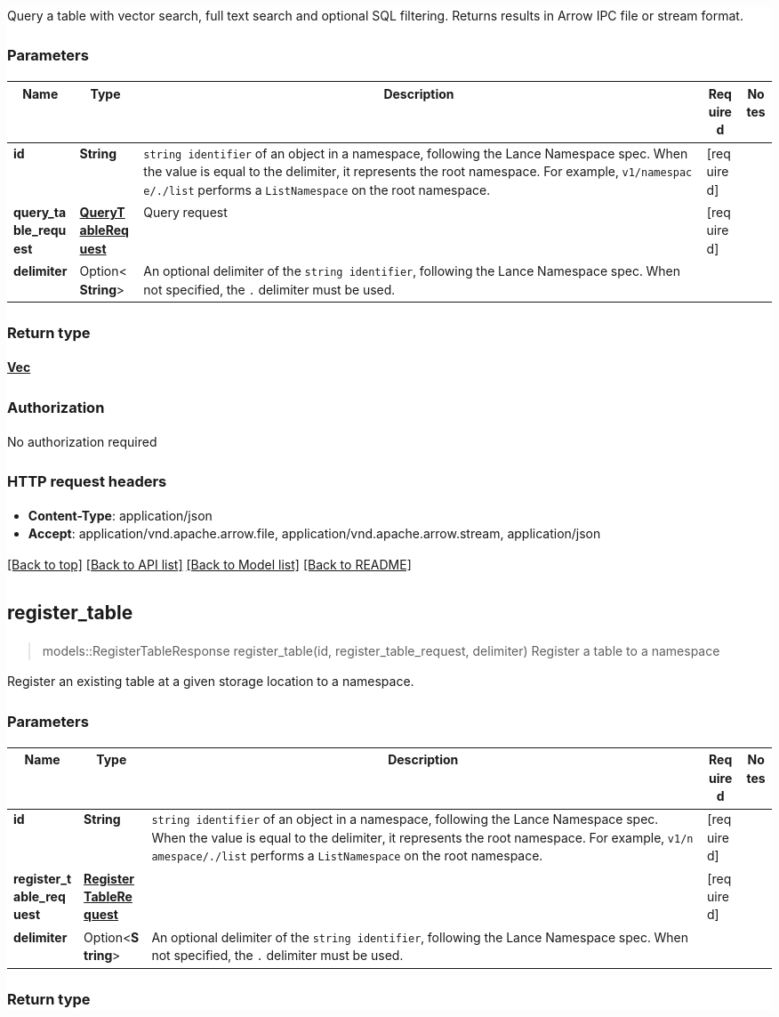 Query a table with vector search, full text search and optional SQL filtering. Returns results in Arrow IPC file or stream format. 

### Parameters


Name | Type | Description  | Required | Notes
------------- | ------------- | ------------- | ------------- | -------------
**id** | **String** | `string identifier` of an object in a namespace, following the Lance Namespace spec. When the value is equal to the delimiter, it represents the root namespace. For example, `v1/namespace/./list` performs a `ListNamespace` on the root namespace.  | [required] |
**query_table_request** | [**QueryTableRequest**](QueryTableRequest.md) | Query request | [required] |
**delimiter** | Option<**String**> | An optional delimiter of the `string identifier`, following the Lance Namespace spec. When not specified, the `.` delimiter must be used.  |  |

### Return type

[**Vec<u8>**](Vec<u8>.md)

### Authorization

No authorization required

### HTTP request headers

- **Content-Type**: application/json
- **Accept**: application/vnd.apache.arrow.file, application/vnd.apache.arrow.stream, application/json

[[Back to top]](#) [[Back to API list]](../README.md#documentation-for-api-endpoints) [[Back to Model list]](../README.md#documentation-for-models) [[Back to README]](../README.md)


## register_table

> models::RegisterTableResponse register_table(id, register_table_request, delimiter)
Register a table to a namespace

Register an existing table at a given storage location to a namespace. 

### Parameters


Name | Type | Description  | Required | Notes
------------- | ------------- | ------------- | ------------- | -------------
**id** | **String** | `string identifier` of an object in a namespace, following the Lance Namespace spec. When the value is equal to the delimiter, it represents the root namespace. For example, `v1/namespace/./list` performs a `ListNamespace` on the root namespace.  | [required] |
**register_table_request** | [**RegisterTableRequest**](RegisterTableRequest.md) |  | [required] |
**delimiter** | Option<**String**> | An optional delimiter of the `string identifier`, following the Lance Namespace spec. When not specified, the `.` delimiter must be used.  |  |

### Return type
